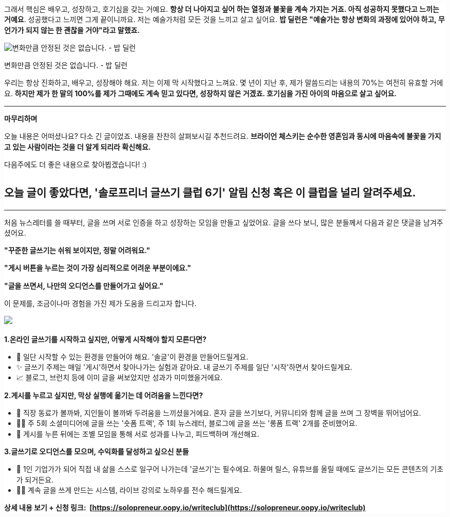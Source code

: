 그래서 핵심은 배우고, 성장하고, 호기심을 갖는 거예요. **항상 더 나아지고 싶어 하는 열정과 불꽃을 계속 가지는 거죠. 아직 성공하지 못했다고 느끼는 거예요**. 성공했다고 느끼면 그게 끝이니까요. 저는 예술가처럼 모든 것을 느끼고 살고 싶어요. **밥 딜런은 "예술가는 항상 변화의 과정에 있어야 하고, 무언가가 되지 않는 한 괜찮을 거야"라고 말했죠.**

![변화만큼 안정된 것은 없습니다. - 밥 딜런](https://cdn.maily.so/6ugzdvg6je7fy6y3v551w4xx5x2z)

변화만큼 안정된 것은 없습니다. - 밥 딜런

우리는 항상 진화하고, 배우고, 성장해야 해요. 저는 이제 막 시작했다고 느껴요. 몇 년이 지난 후, 제가 말씀드리는 내용의 70%는 여전히 유효할 거에요. **하지만 제가 한 말의 100%를 제가 그때에도 계속 믿고 있다면, 성장하지 않은 거겠죠. 호기심을 가진 아이의 마음으로 살고 싶어요.** 

---

**마무리하며**

오늘 내용은 어떠셨나요? 다소 긴 글이었죠. 내용을 찬찬히 살펴보시길 추천드려요. **브라이언 체스키는 순수한 영혼임과 동시에 마음속에 불꽃을 가지고 있는 사람이라는 것을 더 알게 되리라 확신해요.** 

다음주에도 더 좋은 내용으로 찾아뵙겠습니다! :) 

## 오늘 글이 좋았다면, '솔로프리너 글쓰기 클럽 6기' 알림 신청 혹은 이 클럽을 널리 알려주세요.

---

처음 뉴스레터를 쓸 때부터, 글을 쓰며 서로 인증을 하고 성장하는 모임을 만들고 싶었어요. 글을 쓰다 보니, 많은 분들께서 다음과 같은 댓글을 남겨주셨어요.

**"꾸준한 글쓰기는 쉬워 보이지만, 정말 어려워요."**

**"게시 버튼을 누르는 것이 가장 심리적으로 어려운 부분이에요."**

**"글을 쓰면서, 나만의 오디언스를 만들어가고 싶어요."**

이 문제를, 조금이나마 경험을 가진 제가 도움을 드리고자 합니다.

![](https://cdn.maily.so/ojmnui2ldmwc6d88o8wrafuyuzkj)

**1.온라인 글쓰기를 시작하고 싶지만, 어떻게 시작해야 할지 모른다면?**

-   🚀 일단 시작할 수 있는 환경을 만들어야 해요. '솔글'이 환경을 만들어드릴게요.
-   ✨ 글쓰기 주제는 매일 '게시'하면서 찾아나가는 실험과 같아요. 내 글쓰기 주제를 일단 '시작'하면서 찾아드릴게요.
-   📈 블로그, 브런치 등에 이미 글을 써보았지만 성과가 미미했을거에요.

**2.게시를 누르고 싶지만, 막상 실행에 옮기는 데 어려움을 느낀다면?**

-   👥 직장 동료가 볼까봐, 지인들이 볼까봐 두려움을 느끼셨을거에요. 혼자 글을 쓰기보다, 커뮤니티와 함께 글을 쓰며 그 장벽을 뛰어넘어요.
-   ✍🏻 주 5회 소셜미디어에 글을 쓰는 '숏폼 트랙', 주 1회 뉴스레터, 블로그에 글을 쓰는 '롱폼 트랙' 2개를 준비했어요. 
-   🤝 게시를 누른 뒤에는 조별 모임을 통해 서로 성과를 나누고, 피드백하며 개선해요.

**3.글쓰기로 오디언스를 모으며, 수익화를 달성하고 싶으신 분들**

-   📝 1인 기업가가 되어 직접 내 삶을 스스로 일구어 나가는데 '글쓰기'는 필수에요. 하물며 릴스, 유튜브를 올릴 때에도 글쓰기는 모든 콘텐츠의 기초가 되거든요.
-   🧑‍🏫 계속 글을 쓰게 만드는 시스템, 라이브 강의로 노하우를 전수 해드릴게요.

**상세 내용 보기 + 신청 링크:  [https://solopreneur.oopy.io/writeclub](https://solopreneur.oopy.io/writeclub)**
